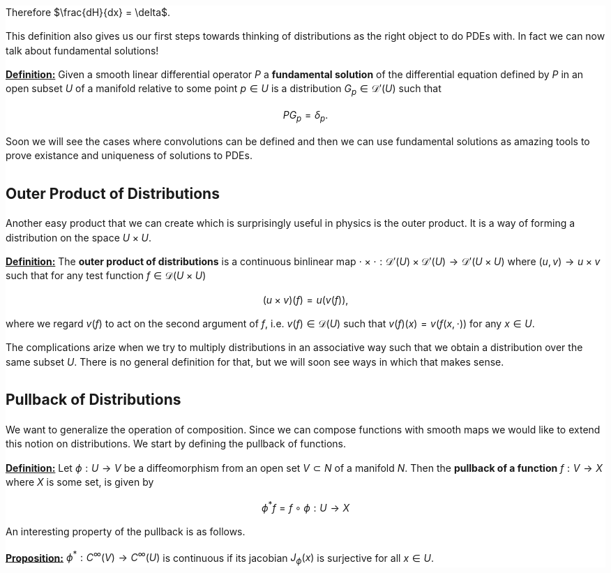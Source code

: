 Therefore $\frac{dH}{dx} = \delta$.

This definition also gives us our first steps towards thinking of distributions as the right object to do PDEs with. In fact we can now talk about fundamental solutions!

**<u>Definition:</u>** Given a smooth linear differential operator $P$ a **fundamental solution** of the differential equation defined by $P$ in an open subset $U$ of a manifold relative to some point $p \in U$ is a distribution $G_p \in \mathcal D'(U)$ such that

$$
PG_p = \delta_p.
$$

Soon we will see the cases where convolutions can be defined and then we can use fundamental solutions as amazing tools to prove existance and uniqueness of solutions to PDEs. 



## Outer Product of Distributions

Another easy product that we can create which is surprisingly useful in physics is the outer product. It is a way of forming a distribution on the space $U\times U$. 

**<u>Definition:</u>** The **outer product of distributions** is a continuous binlinear map $\cdot \times \cdot : \mathcal D'(U)\times \mathcal D'(U) \to \mathcal D'(U\times U)$ where $(u,v) \to u\times v$ such that for any test function $f \in \mathcal D(U\times U)$ 

$$
(u\times v)(f) = u(v(f)),
$$

where we regard $v(f)$ to act on the second argument of $f$, i.e. $v(f) \in \mathcal D(U)$ such that $v(f)(x) = v(f(x,\cdot))$  for any $x \in U$. 

The complications arize when we try to multiply distributions in an associative way such that we obtain a distribution over the same subset $U$​. There is no general definition for that, but we will soon see ways in which that makes sense. 



## Pullback of Distributions

We want to generalize the operation of composition. Since we can compose functions with smooth maps we would like to extend this notion on distributions. We start by defining the pullback of functions.

**<u>Definition:</u>** Let $\phi:U\to V$ be a diffeomorphism from an open set $V \subset N$ of a manifold $N$. Then the **pullback of a function** $f: V \to X$ where $X$ is some set, is given by

$$
\phi^\ast  f = f \circ \phi : U \to X
$$

An interesting property of the pullback is as follows.

**<u>Proposition:</u>** $\phi^\ast : C^\infty(V) \to C^\infty(U)$ is continuous if its jacobian $J_\phi(x)$ is surjective for all $x \in U$. 
